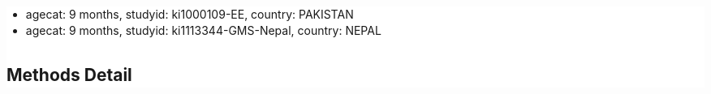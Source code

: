* agecat: 9 months, studyid: ki1000109-EE, country: PAKISTAN
* agecat: 9 months, studyid: ki1113344-GMS-Nepal, country: NEPAL

## Methods Detail

